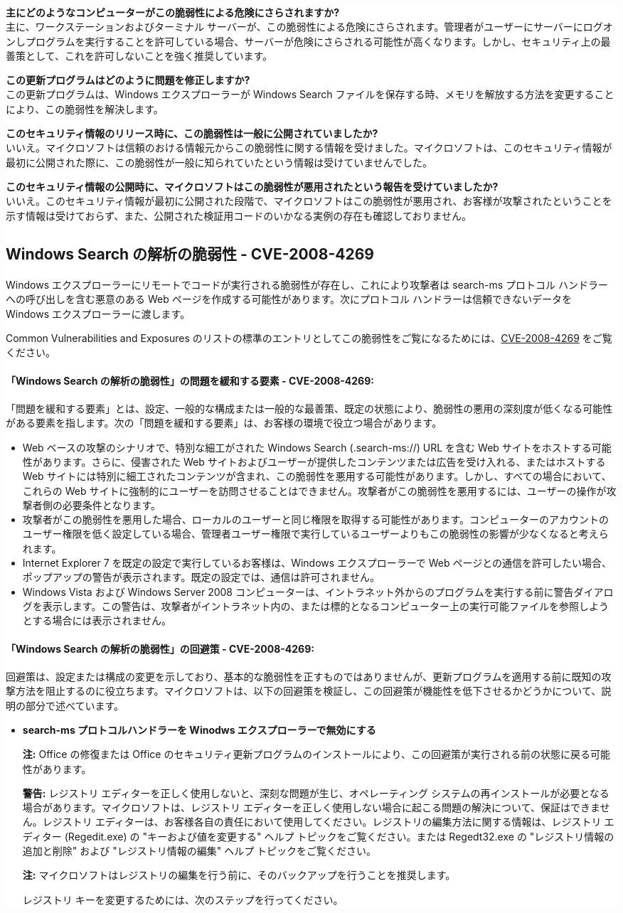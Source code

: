 **主にどのようなコンピューターがこの脆弱性による危険にさらされますか?**    
主に、ワークステーションおよびターミナル サーバーが、この脆弱性による危険にさらされます。管理者がユーザーにサーバーにログオンしプログラムを実行することを許可している場合、サーバーが危険にさらされる可能性が高くなります。しかし、セキュリティ上の最善策として、これを許可しないことを強く推奨しています。
  
**この更新プログラムはどのように問題を修正しますか?**    
この更新プログラムは、Windows エクスプローラーが Windows Search ファイルを保存する時、メモリを解放する方法を変更することにより、この脆弱性を解決します。
  
**このセキュリティ情報のリリース時に、この脆弱性は一般に公開されていましたか?**    
いいえ。マイクロソフトは信頼のおける情報元からこの脆弱性に関する情報を受けました。マイクロソフトは、このセキュリティ情報が最初に公開された際に、この脆弱性が一般に知られていたという情報は受けていませんでした。
  
**このセキュリティ情報の公開時に、マイクロソフトはこの脆弱性が悪用されたという報告を受けていましたか?**    
いいえ。このセキュリティ情報が最初に公開された段階で、マイクロソフトはこの脆弱性が悪用され、お客様が攻撃されたということを示す情報は受けておらず、また、公開された検証用コードのいかなる実例の存在も確認しておりません。
  
Windows Search の解析の脆弱性 - CVE-2008-4269  
---------------------------------------------
  
 
Windows エクスプローラーにリモートでコードが実行される脆弱性が存在し、これにより攻撃者は search-ms プロトコル ハンドラーへの呼び出しを含む悪意のある Web ページを作成する可能性があります。次にプロトコル ハンドラーは信頼できないデータを Windows エクスプローラーに渡します。
  
Common Vulnerabilities and Exposures のリストの標準のエントリとしてこの脆弱性をご覧になるためには、[CVE-2008-4269](http://www.cve.mitre.org/cgi-bin/cvename.cgi?name=cve-2008-4269) をご覧ください。
  
#### 「Windows Search の解析の脆弱性」の問題を緩和する要素 - CVE-2008-4269:
  
「問題を緩和する要素」とは、設定、一般的な構成または一般的な最善策、既定の状態により、脆弱性の悪用の深刻度が低くなる可能性がある要素を指します。次の「問題を緩和する要素」は、お客様の環境で役立つ場合があります。
  
-   Web ベースの攻撃のシナリオで、特別な細工がされた Windows Search (.search-ms://) URL を含む Web サイトをホストする可能性があります。さらに、侵害された Web サイトおよびユーザーが提供したコンテンツまたは広告を受け入れる、またはホストする Web サイトには特別に細工されたコンテンツが含まれ、この脆弱性を悪用する可能性があります。しかし、すべての場合において、これらの Web サイトに強制的にユーザーを訪問させることはできません。攻撃者がこの脆弱性を悪用するには、ユーザーの操作が攻撃者側の必要条件となります。  
-   攻撃者がこの脆弱性を悪用した場合、ローカルのユーザーと同じ権限を取得する可能性があります。コンピューターのアカウントのユーザー権限を低く設定している場合、管理者ユーザー権限で実行しているユーザーよりもこの脆弱性の影響が少なくなると考えられます。  
-   Internet Explorer 7 を既定の設定で実行しているお客様は、Windows エクスプローラーで Web ページとの通信を許可したい場合、ポップアップの警告が表示されます。既定の設定では、通信は許可されません。  
-   Windows Vista および Windows Server 2008 コンピューターは、イントラネット外からのプログラムを実行する前に警告ダイアログを表示します。この警告は、攻撃者がイントラネット内の、または標的となるコンピューター上の実行可能ファイルを参照しようとする場合には表示されません。
  
#### 「Windows Search の解析の脆弱性」の回避策 - CVE-2008-4269:
  
回避策は、設定または構成の変更を示しており、基本的な脆弱性を正すものではありませんが、更新プログラムを適用する前に既知の攻撃方法を阻止するのに役立ちます。マイクロソフトは、以下の回避策を検証し、この回避策が機能性を低下させるかどうかについて、説明の部分で述べています。
  
-   **search-ms プロトコルハンドラーを Winodws エクスプローラーで無効にする**
  
    **注:** Office の修復または Office のセキュリティ更新プログラムのインストールにより、この回避策が実行される前の状態に戻る可能性があります。
  
    **警告:** レジストリ エディターを正しく使用しないと、深刻な問題が生じ、オペレーティング システムの再インストールが必要となる場合があります。マイクロソフトは、レジストリ エディターを正しく使用しない場合に起こる問題の解決について、保証はできません。レジストリ エディターは、お客様各自の責任において使用してください。レジストリの編集方法に関する情報は、レジストリ エディター (Regedit.exe) の "キーおよび値を変更する" ヘルプ トピックをご覧ください。または Regedt32.exe の "レジストリ情報の追加と削除" および "レジストリ情報の編集" ヘルプ トピックをご覧ください。
  
    **注:** マイクロソフトはレジストリの編集を行う前に、そのバックアップを行うことを推奨します。
  
    レジストリ キーを変更するためには、次のステップを行ってください。
  